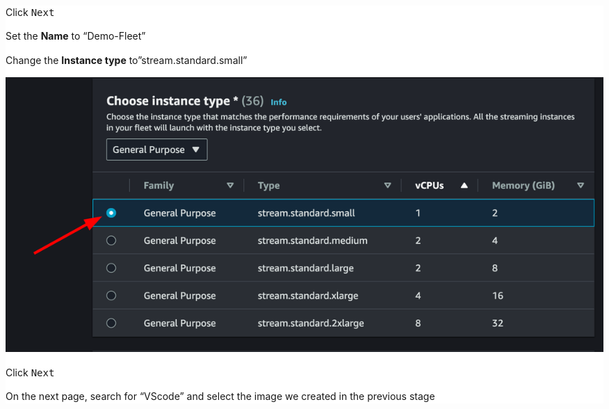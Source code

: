Click <kbd>Next</kbd>

Set the ********Name******** to “Demo-Fleet”

Change the **************************Instance type************************** to”stream.standard.small”

![Untitled](images/Untitled%2022.png)

Click <kbd>Next</kbd>

On the next page, search for “VScode” and select the image we created in the previous stage
